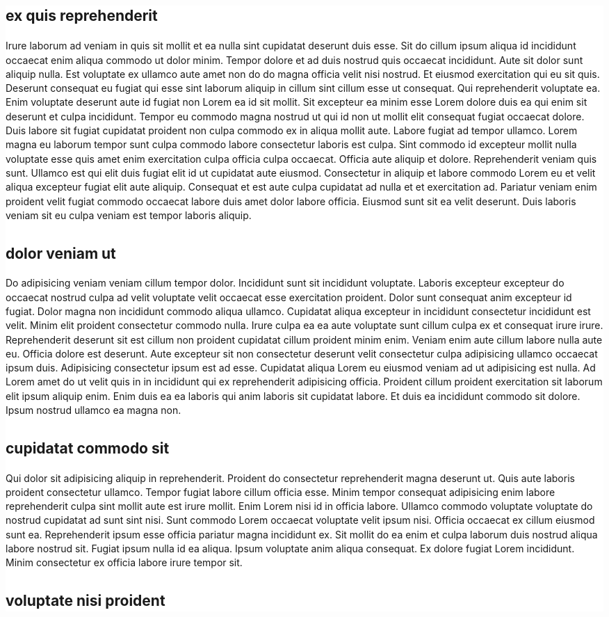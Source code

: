 ## ex quis reprehenderit

Irure laborum ad veniam in quis sit mollit et ea nulla sint cupidatat deserunt duis esse. Sit do cillum ipsum aliqua id incididunt occaecat enim aliqua commodo ut dolor minim. Tempor dolore et ad duis nostrud quis occaecat incididunt. Aute sit dolor sunt aliquip nulla. Est voluptate ex ullamco aute amet non do do magna officia velit nisi nostrud. Et eiusmod exercitation qui eu sit quis. Deserunt consequat eu fugiat qui esse sint laborum aliquip in cillum sint cillum esse ut consequat. Qui reprehenderit voluptate ea.
Enim voluptate deserunt aute id fugiat non Lorem ea id sit mollit. Sit excepteur ea minim esse Lorem dolore duis ea qui enim sit deserunt et culpa incididunt. Tempor eu commodo magna nostrud ut qui id non ut mollit elit consequat fugiat occaecat dolore. Duis labore sit fugiat cupidatat proident non culpa commodo ex in aliqua mollit aute. Labore fugiat ad tempor ullamco. Lorem magna eu laborum tempor sunt culpa commodo labore consectetur laboris est culpa. Sint commodo id excepteur mollit nulla voluptate esse quis amet enim exercitation culpa officia culpa occaecat.
Officia aute aliquip et dolore. Reprehenderit veniam quis sunt. Ullamco est qui elit duis fugiat elit id ut cupidatat aute eiusmod. Consectetur in aliquip et labore commodo Lorem eu et velit aliqua excepteur fugiat elit aute aliquip. Consequat et est aute culpa cupidatat ad nulla et et exercitation ad. Pariatur veniam enim proident velit fugiat commodo occaecat labore duis amet dolor labore officia. Eiusmod sunt sit ea velit deserunt. Duis laboris veniam sit eu culpa veniam est tempor laboris aliquip.

## dolor veniam ut

Do adipisicing veniam veniam cillum tempor dolor. Incididunt sunt sit incididunt voluptate. Laboris excepteur excepteur do occaecat nostrud culpa ad velit voluptate velit occaecat esse exercitation proident. Dolor sunt consequat anim excepteur id fugiat. Dolor magna non incididunt commodo aliqua ullamco. Cupidatat aliqua excepteur in incididunt consectetur incididunt est velit. Minim elit proident consectetur commodo nulla.
Irure culpa ea ea aute voluptate sunt cillum culpa ex et consequat irure irure. Reprehenderit deserunt sit est cillum non proident cupidatat cillum proident minim enim. Veniam enim aute cillum labore nulla aute eu. Officia dolore est deserunt. Aute excepteur sit non consectetur deserunt velit consectetur culpa adipisicing ullamco occaecat ipsum duis. Adipisicing consectetur ipsum est ad esse.
Cupidatat aliqua Lorem eu eiusmod veniam ad ut adipisicing est nulla. Ad Lorem amet do ut velit quis in in incididunt qui ex reprehenderit adipisicing officia. Proident cillum proident exercitation sit laborum elit ipsum aliquip enim. Enim duis ea ea laboris qui anim laboris sit cupidatat labore. Et duis ea incididunt commodo sit dolore. Ipsum nostrud ullamco ea magna non.

## cupidatat commodo sit

Qui dolor sit adipisicing aliquip in reprehenderit. Proident do consectetur reprehenderit magna deserunt ut. Quis aute laboris proident consectetur ullamco. Tempor fugiat labore cillum officia esse.
Minim tempor consequat adipisicing enim labore reprehenderit culpa sint mollit aute est irure mollit. Enim Lorem nisi id in officia labore. Ullamco commodo voluptate voluptate do nostrud cupidatat ad sunt sint nisi. Sunt commodo Lorem occaecat voluptate velit ipsum nisi. Officia occaecat ex cillum eiusmod sunt ea. Reprehenderit ipsum esse officia pariatur magna incididunt ex. Sit mollit do ea enim et culpa laborum duis nostrud aliqua labore nostrud sit.
Fugiat ipsum nulla id ea aliqua. Ipsum voluptate anim aliqua consequat. Ex dolore fugiat Lorem incididunt. Minim consectetur ex officia labore irure tempor sit.

## voluptate nisi proident
